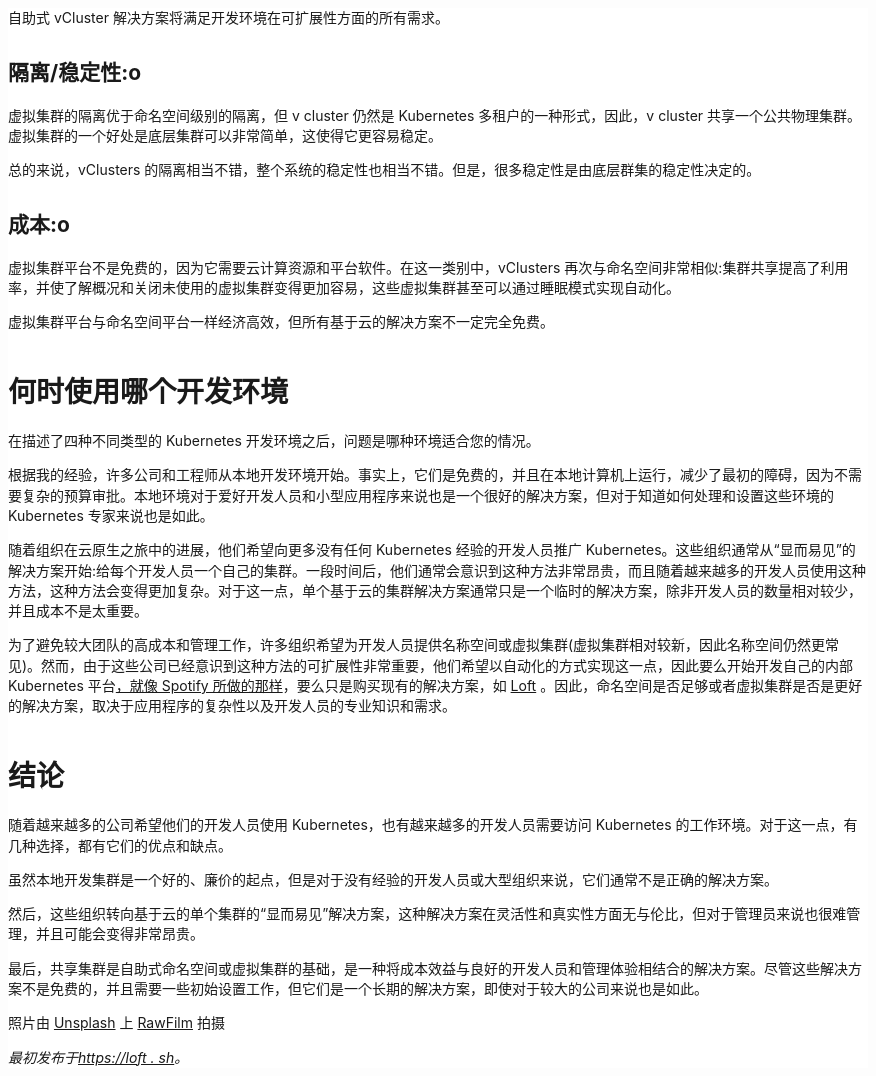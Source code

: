 自助式 vCluster 解决方案将满足开发环境在可扩展性方面的所有需求。

## 隔离/稳定性:o

虚拟集群的隔离优于命名空间级别的隔离，但 v cluster 仍然是 Kubernetes 多租户的一种形式，因此，v cluster 共享一个公共物理集群。虚拟集群的一个好处是底层集群可以非常简单，这使得它更容易稳定。

总的来说，vClusters 的隔离相当不错，整个系统的稳定性也相当不错。但是，很多稳定性是由底层群集的稳定性决定的。

## 成本:o

虚拟集群平台不是免费的，因为它需要云计算资源和平台软件。在这一类别中，vClusters 再次与命名空间非常相似:集群共享提高了利用率，并使了解概况和关闭未使用的虚拟集群变得更加容易，这些虚拟集群甚至可以通过睡眠模式实现自动化。

虚拟集群平台与命名空间平台一样经济高效，但所有基于云的解决方案不一定完全免费。

# 何时使用哪个开发环境

在描述了四种不同类型的 Kubernetes 开发环境之后，问题是哪种环境适合您的情况。

根据我的经验，许多公司和工程师从本地开发环境开始。事实上，它们是免费的，并且在本地计算机上运行，减少了最初的障碍，因为不需要复杂的预算审批。本地环境对于爱好开发人员和小型应用程序来说也是一个很好的解决方案，但对于知道如何处理和设置这些环境的 Kubernetes 专家来说也是如此。

随着组织在云原生之旅中的进展，他们希望向更多没有任何 Kubernetes 经验的开发人员推广 Kubernetes。这些组织通常从“显而易见”的解决方案开始:给每个开发人员一个自己的集群。一段时间后，他们通常会意识到这种方法非常昂贵，而且随着越来越多的开发人员使用这种方法，这种方法会变得更加复杂。对于这一点，单个基于云的集群解决方案通常只是一个临时的解决方案，除非开发人员的数量相对较少，并且成本不是太重要。

为了避免较大团队的高成本和管理工作，许多组织希望为开发人员提供名称空间或虚拟集群(虚拟集群相对较新，因此名称空间仍然更常见)。然而，由于这些公司已经意识到这种方法的可扩展性非常重要，他们希望以自动化的方式实现这一点，因此要么开始开发自己的内部 Kubernetes 平台[，就像 Spotify 所做的那样](https://www.youtube.com/watch?v=vLrxOhZ6Wrg)，要么只是购买现有的解决方案，如 [Loft](https://loft.sh/) 。因此，命名空间是否足够或者虚拟集群是否是更好的解决方案，取决于应用程序的复杂性以及开发人员的专业知识和需求。

# 结论

随着越来越多的公司希望他们的开发人员使用 Kubernetes，也有越来越多的开发人员需要访问 Kubernetes 的工作环境。对于这一点，有几种选择，都有它们的优点和缺点。

虽然本地开发集群是一个好的、廉价的起点，但是对于没有经验的开发人员或大型组织来说，它们通常不是正确的解决方案。

然后，这些组织转向基于云的单个集群的“显而易见”解决方案，这种解决方案在灵活性和真实性方面无与伦比，但对于管理员来说也很难管理，并且可能会变得非常昂贵。

最后，共享集群是自助式命名空间或虚拟集群的基础，是一种将成本效益与良好的开发人员和管理体验相结合的解决方案。尽管这些解决方案不是免费的，并且需要一些初始设置工作，但它们是一个长期的解决方案，即使对于较大的公司来说也是如此。

照片由 [Unsplash](https://unsplash.com/?utm_source=unsplash&utm_medium=referral&utm_content=creditCopyText) 上 [RawFilm](https://unsplash.com/@rawfilm?utm_source=unsplash&utm_medium=referral&utm_content=creditCopyText) 拍摄

*最初发布于*[*https://loft . sh*](https://loft.sh/blog/kubernetes-development-environments-comparison/)*。*